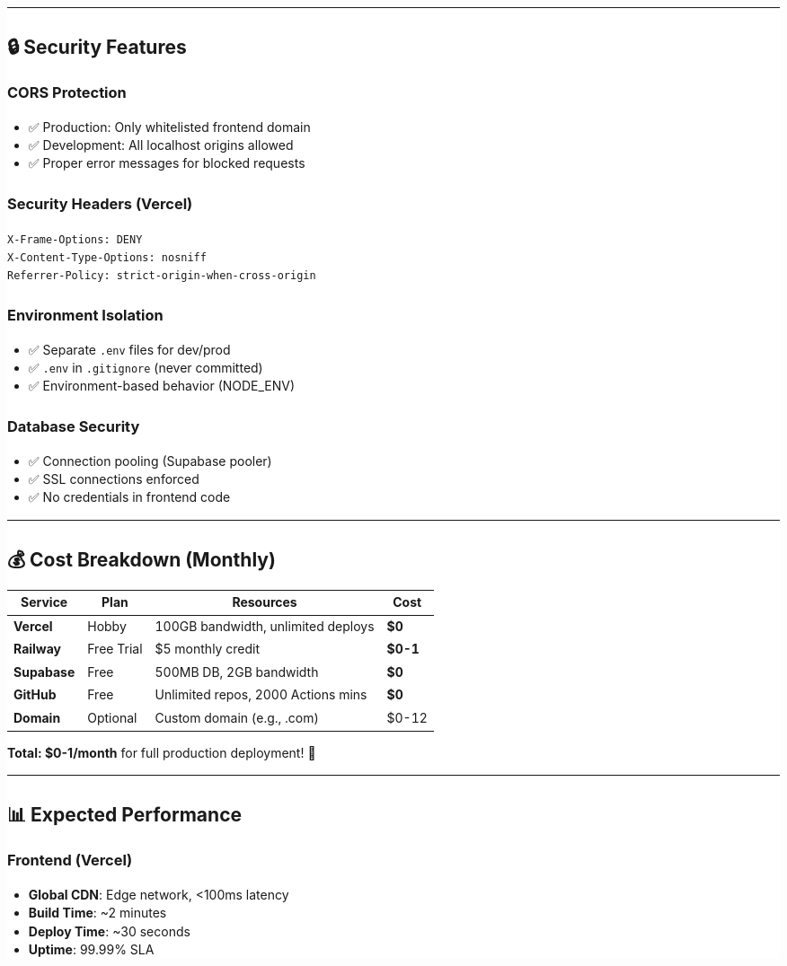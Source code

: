 ```
```

---

## 🔒 Security Features

### CORS Protection
- ✅ Production: Only whitelisted frontend domain
- ✅ Development: All localhost origins allowed
- ✅ Proper error messages for blocked requests

### Security Headers (Vercel)
```
X-Frame-Options: DENY
X-Content-Type-Options: nosniff
Referrer-Policy: strict-origin-when-cross-origin
```

### Environment Isolation
- ✅ Separate `.env` files for dev/prod
- ✅ `.env` in `.gitignore` (never committed)
- ✅ Environment-based behavior (NODE_ENV)

### Database Security
- ✅ Connection pooling (Supabase pooler)
- ✅ SSL connections enforced
- ✅ No credentials in frontend code

---

## 💰 Cost Breakdown (Monthly)

| Service | Plan | Resources | Cost |
|---------|------|-----------|------|
| **Vercel** | Hobby | 100GB bandwidth, unlimited deploys | **$0** |
| **Railway** | Free Trial | $5 monthly credit | **$0-1** |
| **Supabase** | Free | 500MB DB, 2GB bandwidth | **$0** |
| **GitHub** | Free | Unlimited repos, 2000 Actions mins | **$0** |
| **Domain** | Optional | Custom domain (e.g., .com) | $0-12 |

**Total: $0-1/month** for full production deployment! 🎉

---

## 📊 Expected Performance

### Frontend (Vercel)
- **Global CDN**: Edge network, <100ms latency
- **Build Time**: ~2 minutes
- **Deploy Time**: ~30 seconds
- **Uptime**: 99.99% SLA

